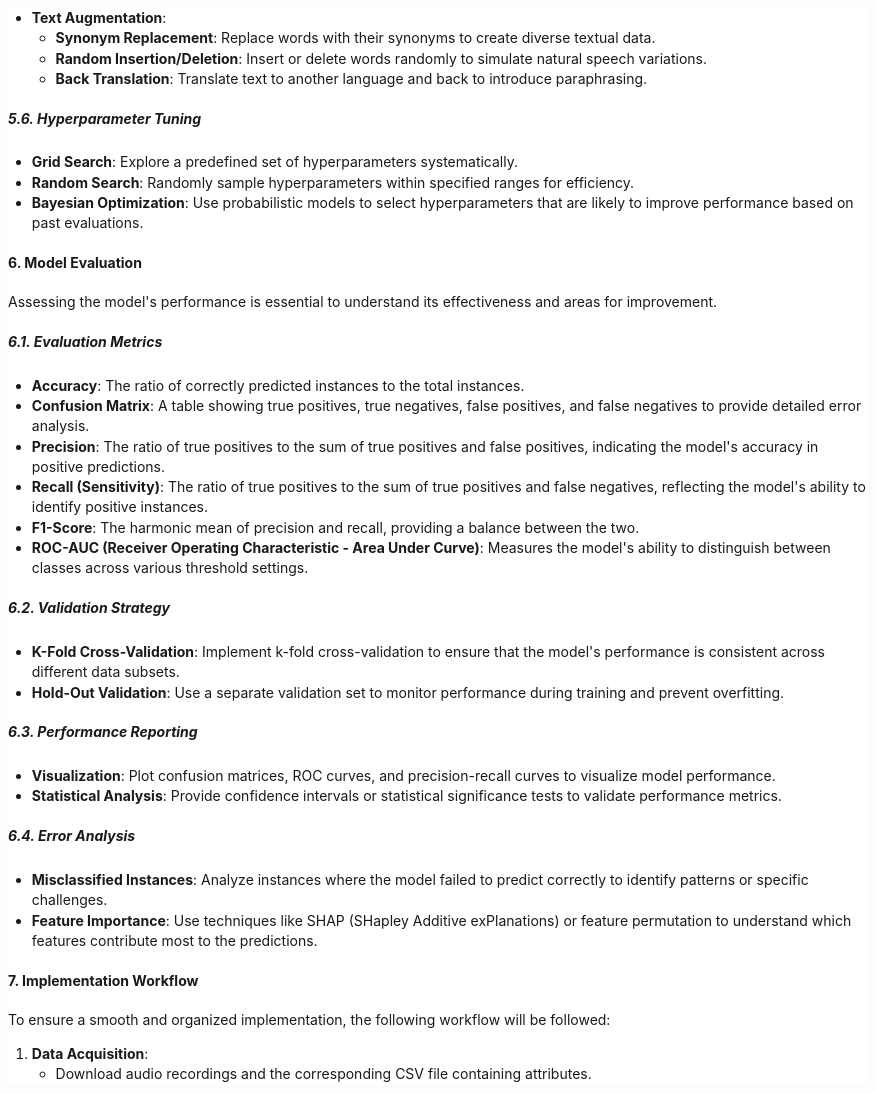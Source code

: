 - **Text Augmentation**:
  - **Synonym Replacement**: Replace words with their synonyms to create diverse textual data.
  - **Random Insertion/Deletion**: Insert or delete words randomly to simulate natural speech variations.
  - **Back Translation**: Translate text to another language and back to introduce paraphrasing.

##### 5.6. **Hyperparameter Tuning**
- **Grid Search**: Explore a predefined set of hyperparameters systematically.
- **Random Search**: Randomly sample hyperparameters within specified ranges for efficiency.
- **Bayesian Optimization**: Use probabilistic models to select hyperparameters that are likely to improve performance based on past evaluations.

#### 6. **Model Evaluation**

Assessing the model's performance is essential to understand its effectiveness and areas for improvement.

##### 6.1. **Evaluation Metrics**
- **Accuracy**: The ratio of correctly predicted instances to the total instances.
- **Confusion Matrix**: A table showing true positives, true negatives, false positives, and false negatives to provide detailed error analysis.
- **Precision**: The ratio of true positives to the sum of true positives and false positives, indicating the model's accuracy in positive predictions.
- **Recall (Sensitivity)**: The ratio of true positives to the sum of true positives and false negatives, reflecting the model's ability to identify positive instances.
- **F1-Score**: The harmonic mean of precision and recall, providing a balance between the two.
- **ROC-AUC (Receiver Operating Characteristic - Area Under Curve)**: Measures the model's ability to distinguish between classes across various threshold settings.

##### 6.2. **Validation Strategy**
- **K-Fold Cross-Validation**: Implement k-fold cross-validation to ensure that the model's performance is consistent across different data subsets.
- **Hold-Out Validation**: Use a separate validation set to monitor performance during training and prevent overfitting.

##### 6.3. **Performance Reporting**
- **Visualization**: Plot confusion matrices, ROC curves, and precision-recall curves to visualize model performance.
- **Statistical Analysis**: Provide confidence intervals or statistical significance tests to validate performance metrics.

##### 6.4. **Error Analysis**
- **Misclassified Instances**: Analyze instances where the model failed to predict correctly to identify patterns or specific challenges.
- **Feature Importance**: Use techniques like SHAP (SHapley Additive exPlanations) or feature permutation to understand which features contribute most to the predictions.

#### 7. **Implementation Workflow**

To ensure a smooth and organized implementation, the following workflow will be followed:

1. **Data Acquisition**:
   - Download audio recordings and the corresponding CSV file containing attributes.
   